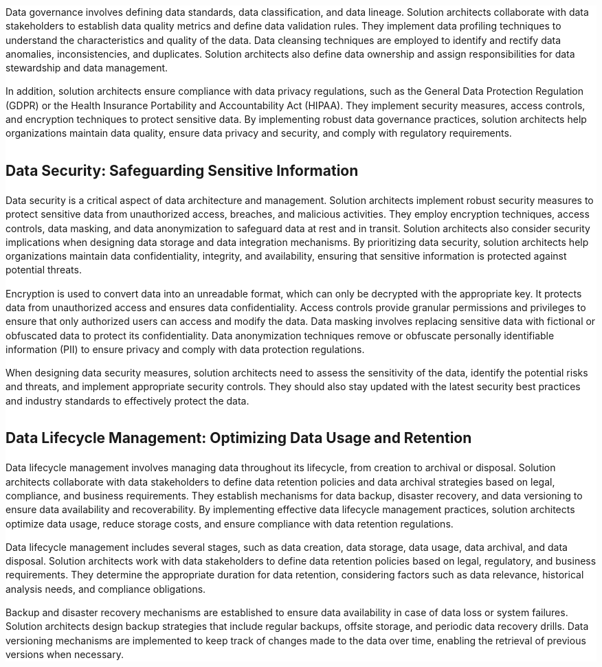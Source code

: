 Data governance involves defining data standards, data classification, and data lineage. Solution architects collaborate with data stakeholders to establish data quality metrics and define data validation rules. They implement data profiling techniques to understand the characteristics and quality of the data. Data cleansing techniques are employed to identify and rectify data anomalies, inconsistencies, and duplicates. Solution architects also define data ownership and assign responsibilities for data stewardship and data management.

In addition, solution architects ensure compliance with data privacy regulations, such as the General Data Protection Regulation (GDPR) or the Health Insurance Portability and Accountability Act (HIPAA). They implement security measures, access controls, and encryption techniques to protect sensitive data. By implementing robust data governance practices, solution architects help organizations maintain data quality, ensure data privacy and security, and comply with regulatory requirements.

## Data Security: Safeguarding Sensitive Information

Data security is a critical aspect of data architecture and management. Solution architects implement robust security measures to protect sensitive data from unauthorized access, breaches, and malicious activities. They employ encryption techniques, access controls, data masking, and data anonymization to safeguard data at rest and in transit. Solution architects also consider security implications when designing data storage and data integration mechanisms. By prioritizing data security, solution architects help organizations maintain data confidentiality, integrity, and availability, ensuring that sensitive information is protected against potential threats.

Encryption is used to convert data into an unreadable format, which can only be decrypted with the appropriate key. It protects data from unauthorized access and ensures data confidentiality. Access controls provide granular permissions and privileges to ensure that only authorized users can access and modify the data. Data masking involves replacing sensitive data with fictional or obfuscated data to protect its confidentiality. Data anonymization techniques remove or obfuscate personally identifiable information (PII) to ensure privacy and comply with data protection regulations.

When designing data security measures, solution architects need to assess the sensitivity of the data, identify the potential risks and threats, and implement appropriate security controls. They should also stay updated with the latest security best practices and industry standards to effectively protect the data.

## Data Lifecycle Management: Optimizing Data Usage and Retention

Data lifecycle management involves managing data throughout its lifecycle, from creation to archival or disposal. Solution architects collaborate with data stakeholders to define data retention policies and data archival strategies based on legal, compliance, and business requirements. They establish mechanisms for data backup, disaster recovery, and data versioning to ensure data availability and recoverability. By implementing effective data lifecycle management practices, solution architects optimize data usage, reduce storage costs, and ensure compliance with data retention regulations.

Data lifecycle management includes several stages, such as data creation, data storage, data usage, data archival, and data disposal. Solution architects work with data stakeholders to define data retention policies based on legal, regulatory, and business requirements. They determine the appropriate duration for data retention, considering factors such as data relevance, historical analysis needs, and compliance obligations.

Backup and disaster recovery mechanisms are established to ensure data availability in case of data loss or system failures. Solution architects design backup strategies that include regular backups, offsite storage, and periodic data recovery drills. Data versioning mechanisms are implemented to keep track of changes made to the data over time, enabling the retrieval of previous versions when necessary.
